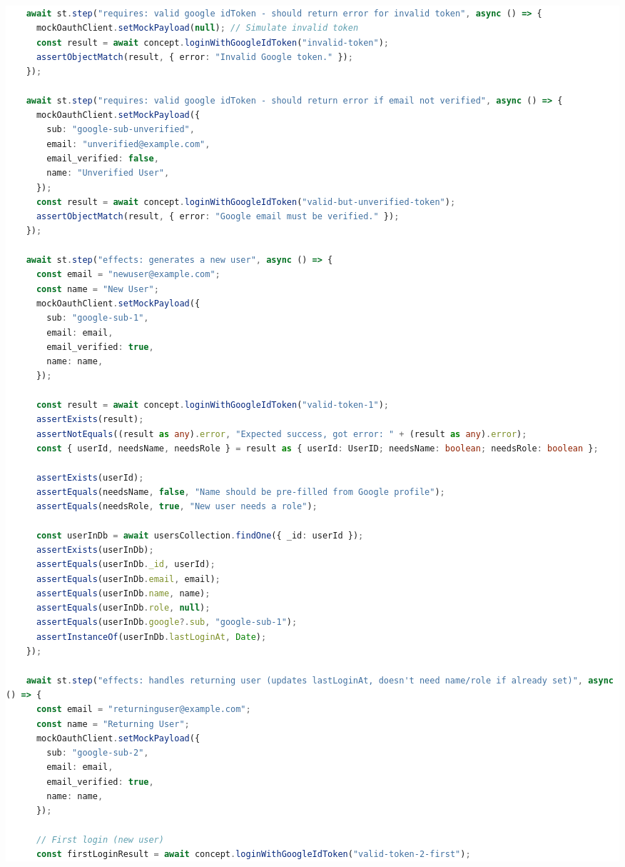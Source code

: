 ```typescript
    await st.step("requires: valid google idToken - should return error for invalid token", async () => {
      mockOauthClient.setMockPayload(null); // Simulate invalid token
      const result = await concept.loginWithGoogleIdToken("invalid-token");
      assertObjectMatch(result, { error: "Invalid Google token." });
    });

    await st.step("requires: valid google idToken - should return error if email not verified", async () => {
      mockOauthClient.setMockPayload({
        sub: "google-sub-unverified",
        email: "unverified@example.com",
        email_verified: false,
        name: "Unverified User",
      });
      const result = await concept.loginWithGoogleIdToken("valid-but-unverified-token");
      assertObjectMatch(result, { error: "Google email must be verified." });
    });

    await st.step("effects: generates a new user", async () => {
      const email = "newuser@example.com";
      const name = "New User";
      mockOauthClient.setMockPayload({
        sub: "google-sub-1",
        email: email,
        email_verified: true,
        name: name,
      });

      const result = await concept.loginWithGoogleIdToken("valid-token-1");
      assertExists(result);
      assertNotEquals((result as any).error, "Expected success, got error: " + (result as any).error);
      const { userId, needsName, needsRole } = result as { userId: UserID; needsName: boolean; needsRole: boolean };

      assertExists(userId);
      assertEquals(needsName, false, "Name should be pre-filled from Google profile");
      assertEquals(needsRole, true, "New user needs a role");

      const userInDb = await usersCollection.findOne({ _id: userId });
      assertExists(userInDb);
      assertEquals(userInDb._id, userId);
      assertEquals(userInDb.email, email);
      assertEquals(userInDb.name, name);
      assertEquals(userInDb.role, null);
      assertEquals(userInDb.google?.sub, "google-sub-1");
      assertInstanceOf(userInDb.lastLoginAt, Date);
    });

    await st.step("effects: handles returning user (updates lastLoginAt, doesn't need name/role if already set)", async () => {
      const email = "returninguser@example.com";
      const name = "Returning User";
      mockOauthClient.setMockPayload({
        sub: "google-sub-2",
        email: email,
        email_verified: true,
        name: name,
      });

      // First login (new user)
      const firstLoginResult = await concept.loginWithGoogleIdToken("valid-token-2-first");
```